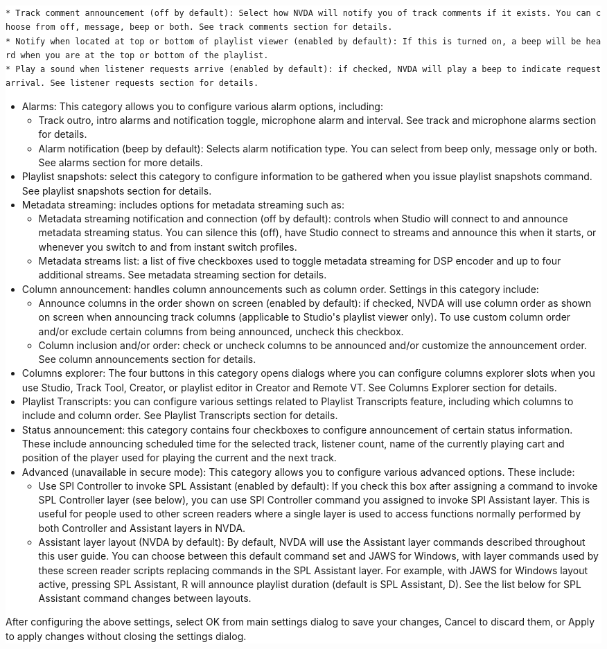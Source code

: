 	* Track comment announcement (off by default): Select how NVDA will notify you of track comments if it exists. You can choose from off, message, beep or both. See track comments section for details.
	* Notify when located at top or bottom of playlist viewer (enabled by default): If this is turned on, a beep will be heard when you are at the top or bottom of the playlist.
	* Play a sound when listener requests arrive (enabled by default): if checked, NVDA will play a beep to indicate request arrival. See listener requests section for details.
* Alarms: This category allows you to configure various alarm options, including:
	* Track outro, intro alarms and notification toggle, microphone alarm and interval. See track and microphone alarms section for details.
	* Alarm notification (beep by default): Selects alarm notification type. You can select from beep only, message only or both. See alarms section for more details.
* Playlist snapshots: select this category to configure information to be gathered when you issue playlist snapshots command. See playlist snapshots section for details.
* Metadata streaming: includes options for metadata streaming such as:
	* Metadata streaming notification and connection (off by default): controls when Studio will connect to and announce metadata streaming status. You can silence this (off), have Studio connect to streams and announce this when it starts, or whenever you switch to and from instant switch profiles.
	* Metadata streams list: a list of five checkboxes used to toggle metadata streaming for DSP encoder and up to four additional streams. See metadata streaming section for details.
* Column announcement: handles column announcements such as column order. Settings in this category include:
	* Announce columns in the order shown on screen (enabled by default): if checked, NVDA will use column order as shown on screen when announcing track columns (applicable to Studio's playlist viewer only). To use custom column order and/or exclude certain columns from being announced, uncheck this checkbox.
	* Column inclusion and/or order: check or uncheck columns to be announced and/or customize the announcement order. See column announcements section for details.
* Columns explorer: The four buttons in this category opens dialogs where you can configure columns explorer slots when you use Studio, Track Tool, Creator, or playlist editor in Creator and Remote VT. See Columns Explorer section for details.
* Playlist Transcripts: you can configure various settings related to Playlist Transcripts feature, including which columns to include and column order. See Playlist Transcripts section for details.
* Status announcement: this category contains four checkboxes to configure announcement of certain status information. These include announcing scheduled time for the selected track, listener count, name of the currently playing cart and position of the player used for playing the current and the next track.
* Advanced (unavailable in secure mode): This category allows you to configure various advanced options. These include:
	* Use SPl Controller to invoke SPL Assistant (enabled by default): If you check this box after assigning a command to invoke SPL Controller layer (see below), you can use SPl Controller command you assigned to invoke SPl Assistant layer. This is useful for people used to other screen readers where a single layer is used to access functions normally performed by both Controller and Assistant layers in NVDA.
	* Assistant layer layout (NVDA by default): By default, NVDA will use the Assistant layer commands described throughout this user guide. You can choose between this default command set and JAWS for Windows, with layer commands used by these screen reader scripts replacing commands in the SPL Assistant layer. For example, with JAWS for Windows layout active, pressing SPL Assistant, R will announce playlist duration (default is SPL Assistant, D). See the list below for SPL Assistant command changes between layouts.

After configuring the above settings, select OK from main settings dialog to save your changes, Cancel to discard them, or Apply to apply changes without closing the settings dialog.
